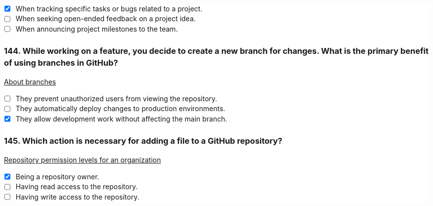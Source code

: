 - [x] When tracking specific tasks or bugs related to a project.
- [ ] When seeking open-ended feedback on a project idea.
- [ ] When announcing project milestones to the team.

### 144. While working on a feature, you decide to create a new branch for changes. What is the primary benefit of using branches in GitHub?

[About branches](https://docs.github.com/ja/pull-requests/collaborating-with-pull-requests/proposing-changes-to-your-work-with-pull-requests/about-branches)

- [ ] They prevent unauthorized users from viewing the repository.
- [ ] They automatically deploy changes to production environments.
- [x] They allow development work without affecting the main branch.

### 145. Which action is necessary for adding a file to a GitHub repository?

[Repository permission levels for an organization](https://docs.github.com/ja/organizations/managing-access-to-your-organizations-repositories/repository-permission-levels-for-an-organization)

- [x] Being a repository owner.
- [ ] Having read access to the repository.
- [ ] Having write access to the repository.
